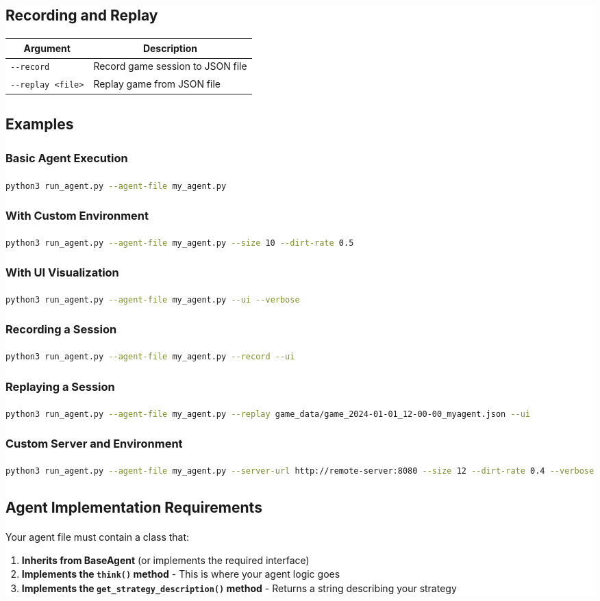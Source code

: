 ## Recording and Replay

| Argument | Description |
|----------|-------------|
| `--record` | Record game session to JSON file |
| `--replay <file>` | Replay game from JSON file |

## Examples

### Basic Agent Execution
```bash
python3 run_agent.py --agent-file my_agent.py
```

### With Custom Environment
```bash
python3 run_agent.py --agent-file my_agent.py --size 10 --dirt-rate 0.5
```

### With UI Visualization
```bash
python3 run_agent.py --agent-file my_agent.py --ui --verbose
```

### Recording a Session
```bash
python3 run_agent.py --agent-file my_agent.py --record --ui
```

### Replaying a Session
```bash
python3 run_agent.py --agent-file my_agent.py --replay game_data/game_2024-01-01_12-00-00_myagent.json --ui
```

### Custom Server and Environment
```bash
python3 run_agent.py --agent-file my_agent.py --server-url http://remote-server:8080 --size 12 --dirt-rate 0.4 --verbose
```

## Agent Implementation Requirements

Your agent file must contain a class that:

1. **Inherits from BaseAgent** (or implements the required interface)
2. **Implements the `think()` method** - This is where your agent logic goes
3. **Implements the `get_strategy_description()` method** - Returns a string describing your strategy
